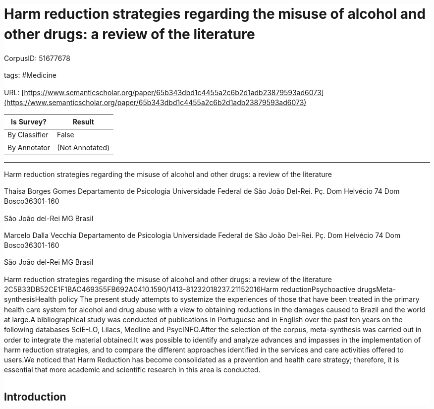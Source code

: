 # Harm reduction strategies regarding the misuse of alcohol and other drugs: a review of the literature

CorpusID: 51677678
 
tags: #Medicine

URL: [https://www.semanticscholar.org/paper/65b343dbd1c4455a2c6b2d1adb23879593ad6073](https://www.semanticscholar.org/paper/65b343dbd1c4455a2c6b2d1adb23879593ad6073)
 
| Is Survey?        | Result          |
| ----------------- | --------------- |
| By Classifier     | False |
| By Annotator      | (Not Annotated) |

---

Harm reduction strategies regarding the misuse of alcohol and other drugs: a review of the literature


Thaísa Borges Gomes 
Departamento de Psicologia
Universidade Federal de São João Del-Rei. Pç. Dom Helvécio 74
Dom Bosco36301-160

São João del-Rei MG Brasil


Marcelo Dalla Vecchia 
Departamento de Psicologia
Universidade Federal de São João Del-Rei. Pç. Dom Helvécio 74
Dom Bosco36301-160

São João del-Rei MG Brasil


Harm reduction strategies regarding the misuse of alcohol and other drugs: a review of the literature
2C5B33DB52CE1F1BAC469355FB692A0410.1590/1413-81232018237.21152016Harm reductionPsychoactive drugsMeta-synthesisHealth policy
The present study attempts to systemize the experiences of those that have been treated in the primary health care system for alcohol and drug abuse with a view to obtaining reductions in the damages caused to Brazil and the world at large.A bibliographical study was conducted of publications in Portuguese and in English over the past ten years on the following databases SciE-LO, Lilacs, Medline and PsycINFO.After the selection of the corpus, meta-synthesis was carried out in order to integrate the material obtained.It was possible to identify and analyze advances and impasses in the implementation of harm reduction strategies, and to compare the different approaches identified in the services and care activities offered to users.We noticed that Harm Reduction has become consolidated as a prevention and health care strategy; therefore, it is essential that more academic and scientific research in this area is conducted.

## Introduction
